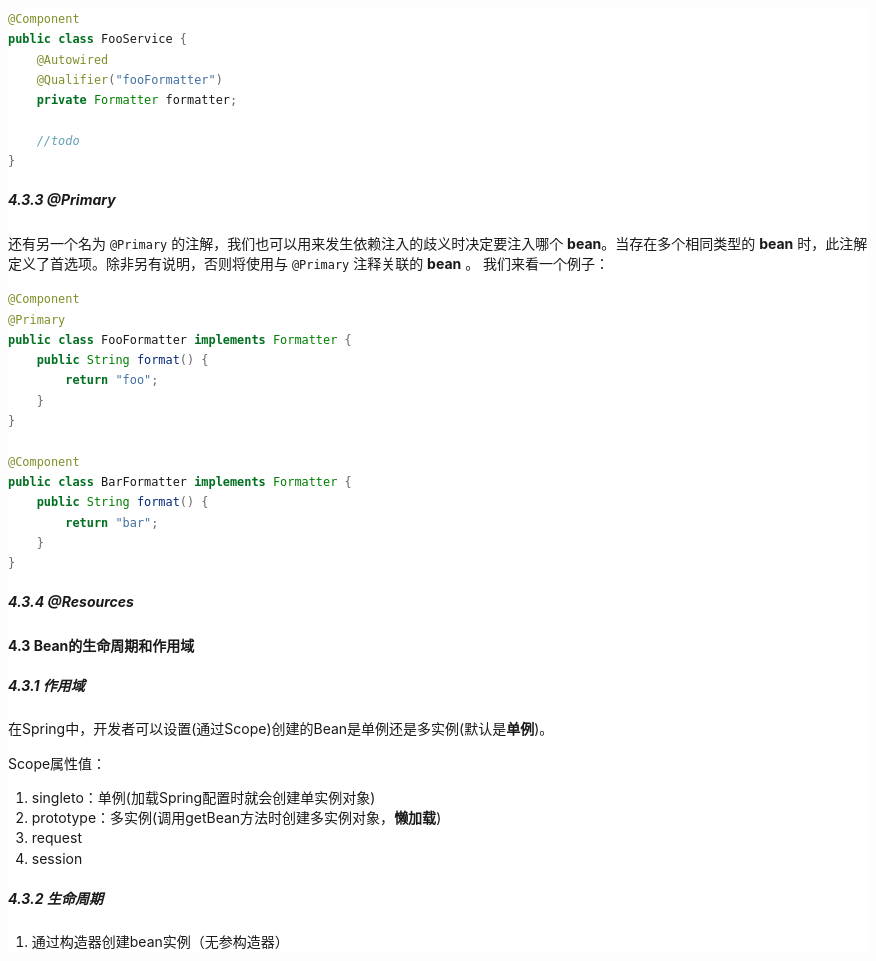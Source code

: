 ```java
@Component
public class FooService {
    @Autowired
    @Qualifier("fooFormatter")
    private Formatter formatter;

    //todo 
}
```



##### 4.3.3	@Primary

还有另一个名为 `@Primary` 的注解，我们也可以用来发生依赖注入的歧义时决定要注入哪个 **bean**。当存在多个相同类型的 **bean** 时，此注解定义了首选项。除非另有说明，否则将使用与 `@Primary` 注释关联的 **bean** 。 我们来看一个例子：

```java
@Component
@Primary
public class FooFormatter implements Formatter {
    public String format() {
        return "foo";
    }
}

@Component
public class BarFormatter implements Formatter {
    public String format() {
        return "bar";
    }
}
```



##### 4.3.4	@Resources



#### 4.3 Bean的生命周期和作用域

##### 4.3.1 作用域

在Spring中，开发者可以设置(通过Scope)创建的Bean是单例还是多实例(默认是**单例**)。

Scope属性值：

1. singleto：单例(加载Spring配置时就会创建单实例对象)
2. prototype：多实例(调用getBean方法时创建多实例对象，**懒加载**)
3. request
4. session

##### 4.3.2	生命周期

1. 通过构造器创建bean实例（无参构造器）
